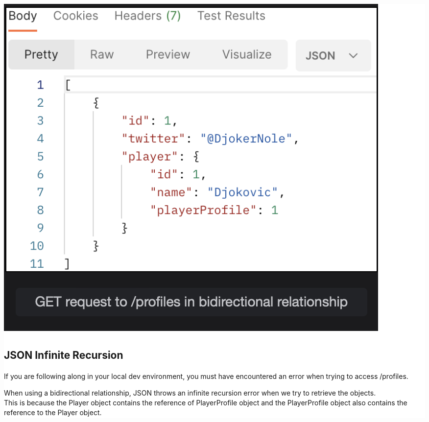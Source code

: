 ![GET request to /profiles in bidirectional relationship](./images/3-5-GET-request-to-profiles-in-bidirectional-realationship.png)

## JSON Infinite Recursion

If you are following along in your local dev environment, you must have encountered an error when trying to access /profiles.

When using a bidirectional relationship, JSON throws an infinite recursion error when we try to retrieve the objects.  
 This is because the Player object contains the reference of PlayerProfile object and the PlayerProfile object also contains the reference to the Player object.
